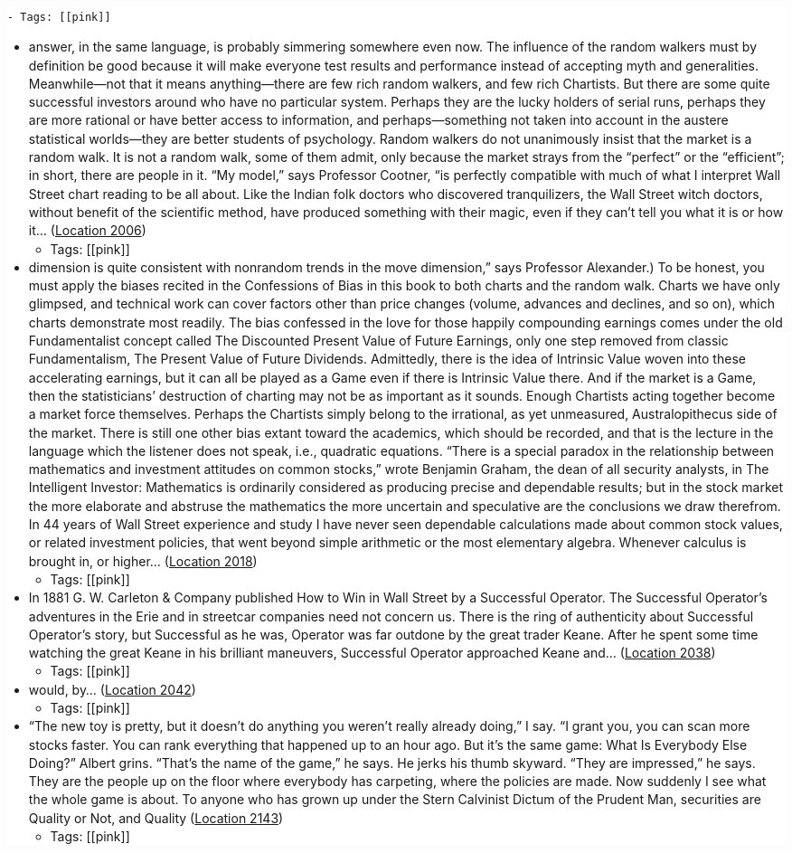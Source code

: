     - Tags: [[pink]] 
- answer, in the same language, is probably simmering somewhere even now. The influence of the random walkers must by definition be good because it will make everyone test results and performance instead of accepting myth and generalities. Meanwhile—not that it means anything—there are few rich random walkers, and few rich Chartists. But there are some quite successful investors around who have no particular system. Perhaps they are the lucky holders of serial runs, perhaps they are more rational or have better access to information, and perhaps—something not taken into account in the austere statistical worlds—they are better students of psychology. Random walkers do not unanimously insist that the market is a random walk. It is not a random walk, some of them admit, only because the market strays from the “perfect” or the “efficient”; in short, there are people in it. “My model,” says Professor Cootner, “is perfectly compatible with much of what I interpret Wall Street chart reading to be all about. Like the Indian folk doctors who discovered tranquilizers, the Wall Street witch doctors, without benefit of the scientific method, have produced something with their magic, even if they can’t tell you what it is or how it… ([Location 2006](https://readwise.io/to_kindle?action=open&asin=B00VSLI6NI&location=2006))
    - Tags: [[pink]] 
- dimension is quite consistent with nonrandom trends in the move dimension,” says Professor Alexander.) To be honest, you must apply the biases recited in the Confessions of Bias in this book to both charts and the random walk. Charts we have only glimpsed, and technical work can cover factors other than price changes (volume, advances and declines, and so on), which charts demonstrate most readily. The bias confessed in the love for those happily compounding earnings comes under the old Fundamentalist concept called The Discounted Present Value of Future Earnings, only one step removed from classic Fundamentalism, The Present Value of Future Dividends. Admittedly, there is the idea of Intrinsic Value woven into these accelerating earnings, but it can all be played as a Game even if there is Intrinsic Value there. And if the market is a Game, then the statisticians’ destruction of charting may not be as important as it sounds. Enough Chartists acting together become a market force themselves. Perhaps the Chartists simply belong to the irrational, as yet unmeasured, Australopithecus side of the market. There is still one other bias extant toward the academics, which should be recorded, and that is the lecture in the language which the listener does not speak, i.e., quadratic equations. “There is a special paradox in the relationship between mathematics and investment attitudes on common stocks,” wrote Benjamin Graham, the dean of all security analysts, in The Intelligent Investor: Mathematics is ordinarily considered as producing precise and dependable results; but in the stock market the more elaborate and abstruse the mathematics the more uncertain and speculative are the conclusions we draw therefrom. In 44 years of Wall Street experience and study I have never seen dependable calculations made about common stock values, or related investment policies, that went beyond simple arithmetic or the most elementary algebra. Whenever calculus is brought in, or higher… ([Location 2018](https://readwise.io/to_kindle?action=open&asin=B00VSLI6NI&location=2018))
    - Tags: [[pink]] 
- In 1881 G. W. Carleton & Company published How to Win in Wall Street by a Successful Operator. The Successful Operator’s adventures in the Erie and in streetcar companies need not concern us. There is the ring of authenticity about Successful Operator’s story, but Successful as he was, Operator was far outdone by the great trader Keane. After he spent some time watching the great Keane in his brilliant maneuvers, Successful Operator approached Keane and… ([Location 2038](https://readwise.io/to_kindle?action=open&asin=B00VSLI6NI&location=2038))
    - Tags: [[pink]] 
- would, by… ([Location 2042](https://readwise.io/to_kindle?action=open&asin=B00VSLI6NI&location=2042))
    - Tags: [[pink]] 
- “The new toy is pretty, but it doesn’t do anything you weren’t really already doing,” I say. “I grant you, you can scan more stocks faster. You can rank everything that happened up to an hour ago. But it’s the same game: What Is Everybody Else Doing?” Albert grins. “That’s the name of the game,” he says. He jerks his thumb skyward. “They are impressed,” he says. They are the people up on the floor where everybody has carpeting, where the policies are made. Now suddenly I see what the whole game is about. To anyone who has grown up under the Stern Calvinist Dictum of the Prudent Man, securities are Quality or Not, and Quality ([Location 2143](https://readwise.io/to_kindle?action=open&asin=B00VSLI6NI&location=2143))
    - Tags: [[pink]] 